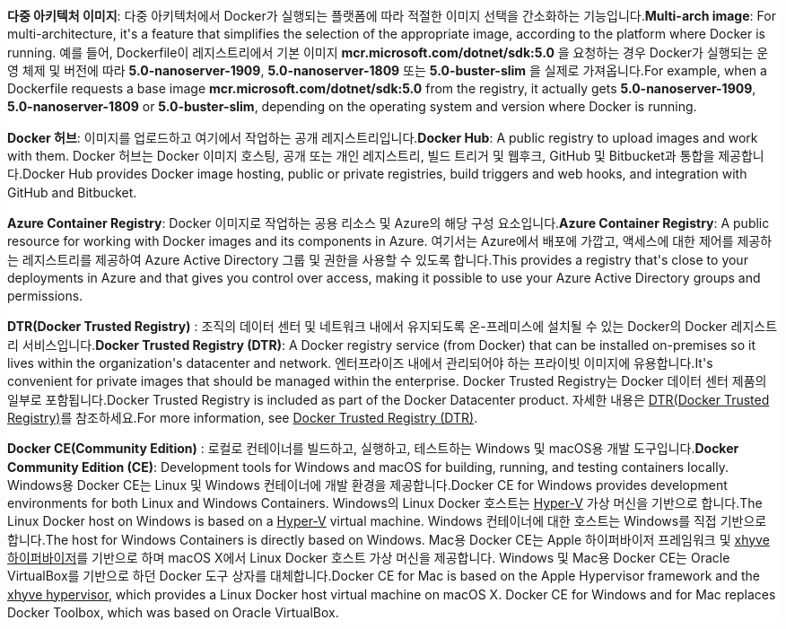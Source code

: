 <span data-ttu-id="88094-134">**다중 아키텍처 이미지**: 다중 아키텍처에서 Docker가 실행되는 플랫폼에 따라 적절한 이미지 선택을 간소화하는 기능입니다.</span><span class="sxs-lookup"><span data-stu-id="88094-134">**Multi-arch image**: For multi-architecture, it's a feature that simplifies the selection of the appropriate image, according to the platform where Docker is running.</span></span> <span data-ttu-id="88094-135">예를 들어, Dockerfile이 레지스트리에서 기본 이미지 **mcr.microsoft.com/dotnet/sdk:5.0** 을 요청하는 경우 Docker가 실행되는 운영 체제 및 버전에 따라 **5.0-nanoserver-1909**, **5.0-nanoserver-1809** 또는 **5.0-buster-slim** 을 실제로 가져옵니다.</span><span class="sxs-lookup"><span data-stu-id="88094-135">For example, when a Dockerfile requests a base image **mcr.microsoft.com/dotnet/sdk:5.0** from the registry, it actually gets **5.0-nanoserver-1909**, **5.0-nanoserver-1809** or **5.0-buster-slim**, depending on the operating system and version where Docker is running.</span></span>

<span data-ttu-id="88094-136">**Docker 허브**: 이미지를 업로드하고 여기에서 작업하는 공개 레지스트리입니다.</span><span class="sxs-lookup"><span data-stu-id="88094-136">**Docker Hub**: A public registry to upload images and work with them.</span></span> <span data-ttu-id="88094-137">Docker 허브는 Docker 이미지 호스팅, 공개 또는 개인 레지스트리, 빌드 트리거 및 웹후크, GitHub 및 Bitbucket과 통합을 제공합니다.</span><span class="sxs-lookup"><span data-stu-id="88094-137">Docker Hub provides Docker image hosting, public or private registries, build triggers and web hooks, and integration with GitHub and Bitbucket.</span></span>

<span data-ttu-id="88094-138">**Azure Container Registry**: Docker 이미지로 작업하는 공용 리소스 및 Azure의 해당 구성 요소입니다.</span><span class="sxs-lookup"><span data-stu-id="88094-138">**Azure Container Registry**: A public resource for working with Docker images and its components in Azure.</span></span> <span data-ttu-id="88094-139">여기서는 Azure에서 배포에 가깝고, 액세스에 대한 제어를 제공하는 레지스트리를 제공하여 Azure Active Directory 그룹 및 권한을 사용할 수 있도록 합니다.</span><span class="sxs-lookup"><span data-stu-id="88094-139">This provides a registry that's close to your deployments in Azure and that gives you control over access, making it possible to use your Azure Active Directory groups and permissions.</span></span>

<span data-ttu-id="88094-140">**DTR(Docker Trusted Registry)** : 조직의 데이터 센터 및 네트워크 내에서 유지되도록 온-프레미스에 설치될 수 있는 Docker의 Docker 레지스트리 서비스입니다.</span><span class="sxs-lookup"><span data-stu-id="88094-140">**Docker Trusted Registry (DTR)**: A Docker registry service (from Docker) that can be installed on-premises so it lives within the organization's datacenter and network.</span></span> <span data-ttu-id="88094-141">엔터프라이즈 내에서 관리되어야 하는 프라이빗 이미지에 유용합니다.</span><span class="sxs-lookup"><span data-stu-id="88094-141">It's convenient for private images that should be managed within the enterprise.</span></span> <span data-ttu-id="88094-142">Docker Trusted Registry는 Docker 데이터 센터 제품의 일부로 포함됩니다.</span><span class="sxs-lookup"><span data-stu-id="88094-142">Docker Trusted Registry is included as part of the Docker Datacenter product.</span></span> <span data-ttu-id="88094-143">자세한 내용은 [DTR(Docker Trusted Registry)](https://docs.docker.com/docker-trusted-registry/overview/)를 참조하세요.</span><span class="sxs-lookup"><span data-stu-id="88094-143">For more information, see [Docker Trusted Registry (DTR)](https://docs.docker.com/docker-trusted-registry/overview/).</span></span>

<span data-ttu-id="88094-144">**Docker CE(Community Edition)** : 로컬로 컨테이너를 빌드하고, 실행하고, 테스트하는 Windows 및 macOS용 개발 도구입니다.</span><span class="sxs-lookup"><span data-stu-id="88094-144">**Docker Community Edition (CE)**: Development tools for Windows and macOS for building, running, and testing containers locally.</span></span> <span data-ttu-id="88094-145">Windows용 Docker CE는 Linux 및 Windows 컨테이너에 개발 환경을 제공합니다.</span><span class="sxs-lookup"><span data-stu-id="88094-145">Docker CE for Windows provides development environments for both Linux and Windows Containers.</span></span> <span data-ttu-id="88094-146">Windows의 Linux Docker 호스트는 [Hyper-V](https://www.microsoft.com/cloud-platform/server-virtualization) 가상 머신을 기반으로 합니다.</span><span class="sxs-lookup"><span data-stu-id="88094-146">The Linux Docker host on Windows is based on a [Hyper-V](https://www.microsoft.com/cloud-platform/server-virtualization) virtual machine.</span></span> <span data-ttu-id="88094-147">Windows 컨테이너에 대한 호스트는 Windows를 직접 기반으로 합니다.</span><span class="sxs-lookup"><span data-stu-id="88094-147">The host for Windows Containers is directly based on Windows.</span></span> <span data-ttu-id="88094-148">Mac용 Docker CE는 Apple 하이퍼바이저 프레임워크 및 [xhyve 하이퍼바이저](https://github.com/mist64/xhyve)를 기반으로 하며 macOS X에서 Linux Docker 호스트 가상 머신을 제공합니다. Windows 및 Mac용 Docker CE는 Oracle VirtualBox를 기반으로 하던 Docker 도구 상자를 대체합니다.</span><span class="sxs-lookup"><span data-stu-id="88094-148">Docker CE for Mac is based on the Apple Hypervisor framework and the [xhyve hypervisor](https://github.com/mist64/xhyve), which provides a Linux Docker host virtual machine on macOS X. Docker CE for Windows and for Mac replaces Docker Toolbox, which was based on Oracle VirtualBox.</span></span>
